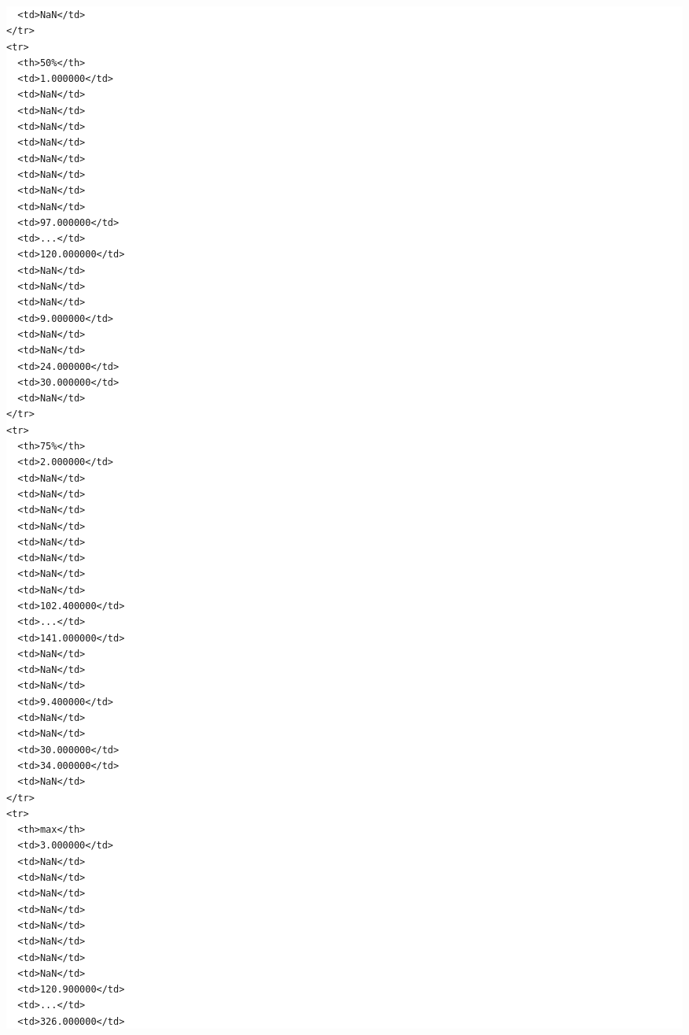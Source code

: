       <td>NaN</td>
    </tr>
    <tr>
      <th>50%</th>
      <td>1.000000</td>
      <td>NaN</td>
      <td>NaN</td>
      <td>NaN</td>
      <td>NaN</td>
      <td>NaN</td>
      <td>NaN</td>
      <td>NaN</td>
      <td>NaN</td>
      <td>97.000000</td>
      <td>...</td>
      <td>120.000000</td>
      <td>NaN</td>
      <td>NaN</td>
      <td>NaN</td>
      <td>9.000000</td>
      <td>NaN</td>
      <td>NaN</td>
      <td>24.000000</td>
      <td>30.000000</td>
      <td>NaN</td>
    </tr>
    <tr>
      <th>75%</th>
      <td>2.000000</td>
      <td>NaN</td>
      <td>NaN</td>
      <td>NaN</td>
      <td>NaN</td>
      <td>NaN</td>
      <td>NaN</td>
      <td>NaN</td>
      <td>NaN</td>
      <td>102.400000</td>
      <td>...</td>
      <td>141.000000</td>
      <td>NaN</td>
      <td>NaN</td>
      <td>NaN</td>
      <td>9.400000</td>
      <td>NaN</td>
      <td>NaN</td>
      <td>30.000000</td>
      <td>34.000000</td>
      <td>NaN</td>
    </tr>
    <tr>
      <th>max</th>
      <td>3.000000</td>
      <td>NaN</td>
      <td>NaN</td>
      <td>NaN</td>
      <td>NaN</td>
      <td>NaN</td>
      <td>NaN</td>
      <td>NaN</td>
      <td>NaN</td>
      <td>120.900000</td>
      <td>...</td>
      <td>326.000000</td>